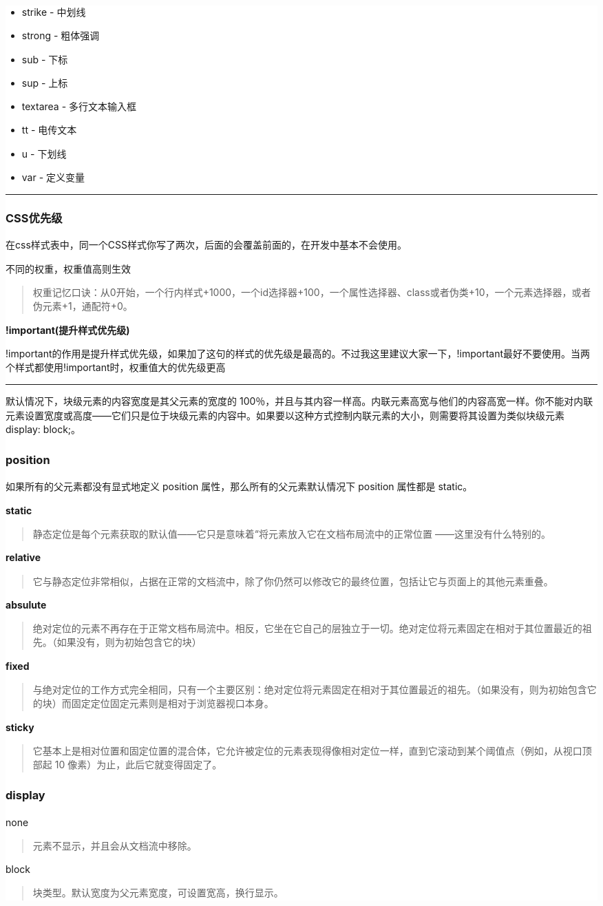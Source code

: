 * strike - 中划线

* strong - 粗体强调

* sub - 下标

* sup - 上标

* textarea - 多行文本输入框

* tt - 电传文本

* u - 下划线

* var - 定义变量

---

### CSS优先级

在css样式表中，同一个CSS样式你写了两次，后面的会覆盖前面的，在开发中基本不会使用。

不同的权重，权重值高则生效
>权重记忆口诀：从0开始，一个行内样式+1000，一个id选择器+100，一个属性选择器、class或者伪类+10，一个元素选择器，或者伪元素+1，通配符+0。

**!important(提升样式优先级)**

!important的作用是提升样式优先级，如果加了这句的样式的优先级是最高的。不过我这里建议大家一下，!important最好不要使用。当两个样式都使用!important时，权重值大的优先级更高

---

默认情况下，块级元素的内容宽度是其父元素的宽度的 100％，并且与其内容一样高。内联元素高宽与他们的内容高宽一样。你不能对内联元素设置宽度或高度——它们只是位于块级元素的内容中。如果要以这种方式控制内联元素的大小，则需要将其设置为类似块级元素 display: block;。

### position

如果所有的父元素都没有显式地定义 position 属性，那么所有的父元素默认情况下 position 属性都是 static。

**static**
>静态定位是每个元素获取的默认值——它只是意味着“将元素放入它在文档布局流中的正常位置 ——这里没有什么特别的。

**relative**
>它与静态定位非常相似，占据在正常的文档流中，除了你仍然可以修改它的最终位置，包括让它与页面上的其他元素重叠。

**absulute**
>绝对定位的元素不再存在于正常文档布局流中。相反，它坐在它自己的层独立于一切。绝对定位将元素固定在相对于其位置最近的祖先。（如果没有，则为初始包含它的块）

**fixed**
>与绝对定位的工作方式完全相同，只有一个主要区别：绝对定位将元素固定在相对于其位置最近的祖先。（如果没有，则为初始包含它的块）而固定定位固定元素则是相对于浏览器视口本身。

**sticky**
>它基本上是相对位置和固定位置的混合体，它允许被定位的元素表现得像相对定位一样，直到它滚动到某个阈值点（例如，从视口顶部起 10 像素）为止，此后它就变得固定了。

### display

none
>元素不显示，并且会从文档流中移除。

block
>块类型。默认宽度为父元素宽度，可设置宽高，换行显示。
